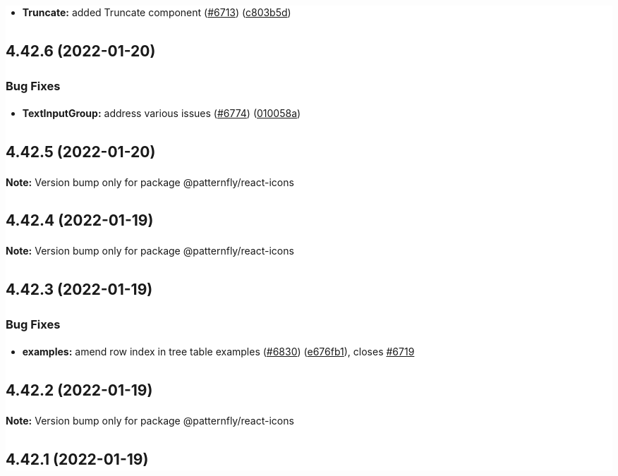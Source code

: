 * **Truncate:** added Truncate component ([#6713](https://github.com/patternfly/patternfly-react/issues/6713)) ([c803b5d](https://github.com/patternfly/patternfly-react/commit/c803b5df3761f689172d79bbc71bc38623b0bf5a))





## 4.42.6 (2022-01-20)


### Bug Fixes

* **TextInputGroup:** address various issues ([#6774](https://github.com/patternfly/patternfly-react/issues/6774)) ([010058a](https://github.com/patternfly/patternfly-react/commit/010058acc7115fb76a35fe06634083ada62cece0))





## 4.42.5 (2022-01-20)

**Note:** Version bump only for package @patternfly/react-icons





## 4.42.4 (2022-01-19)

**Note:** Version bump only for package @patternfly/react-icons





## 4.42.3 (2022-01-19)


### Bug Fixes

* **examples:** amend row index in tree table examples ([#6830](https://github.com/patternfly/patternfly-react/issues/6830)) ([e676fb1](https://github.com/patternfly/patternfly-react/commit/e676fb1171618e957a4564af31c15ca6e3800507)), closes [#6719](https://github.com/patternfly/patternfly-react/issues/6719)





## 4.42.2 (2022-01-19)

**Note:** Version bump only for package @patternfly/react-icons





## 4.42.1 (2022-01-19)

